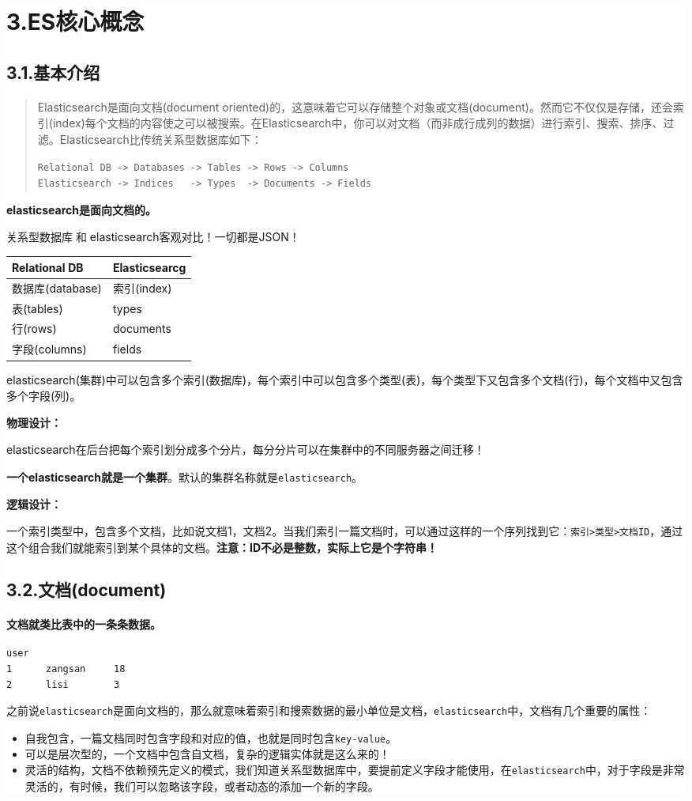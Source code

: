 ```shell
```

# 3.ES核心概念

## 3.1.基本介绍

> Elasticsearch是面向文档(document oriented)的，这意味着它可以存储整个对象或文档(document)。然而它不仅仅是存储，还会索引(index)每个文档的内容使之可以被搜索。在Elasticsearch中，你可以对文档（而非成行成列的数据）进行索引、搜索、排序、过滤。Elasticsearch比传统关系型数据库如下：
>
> ```
> Relational DB -> Databases -> Tables -> Rows -> Columns
> Elasticsearch -> Indices   -> Types  -> Documents -> Fields
> ```

**elasticsearch是面向文档的。**

关系型数据库 和 elasticsearch客观对比！一切都是JSON！

| Relational DB    | Elasticsearcg |
| :--------------- | :------------ |
| 数据库(database) | 索引(index)   |
| 表(tables)       | types         |
| 行(rows)         | documents     |
| 字段(columns)    | fields        |

elasticsearch(集群)中可以包含多个索引(数据库)，每个索引中可以包含多个类型(表)，每个类型下又包含多个文档(行)，每个文档中又包含多个字段(列)。

**物理设计：**

elasticsearch在后台把每个索引划分成多个分片，每分分片可以在集群中的不同服务器之间迁移！

**一个elasticsearch就是一个集群**。默认的集群名称就是`elasticsearch`。

**逻辑设计：**

一个索引类型中，包含多个文档，比如说文档1，文档2。当我们索引一篇文档时，可以通过这样的一个序列找到它：`索引>类型>文档ID`，通过这个组合我们就能索引到某个具体的文档。**注意：ID不必是整数，实际上它是个字符串！**

## 3.2.文档(document)

**文档就类比表中的一条条数据。**

```md
user
1      zangsan     18
2      lisi        3
```

之前说`elasticsearch`是面向文档的，那么就意味着索引和搜索数据的最小单位是文档，`elasticsearch`中，文档有几个重要的属性：

- 自我包含，一篇文档同时包含字段和对应的值，也就是同时包含`key-value`。
- 可以是层次型的，一个文档中包含自文档，复杂的逻辑实体就是这么来的！
- 灵活的结构，文档不依赖预先定义的模式，我们知道关系型数据库中，要提前定义字段才能使用，在`elasticsearch`中，对于字段是非常灵活的，有时候，我们可以忽略该字段，或者动态的添加一个新的字段。
